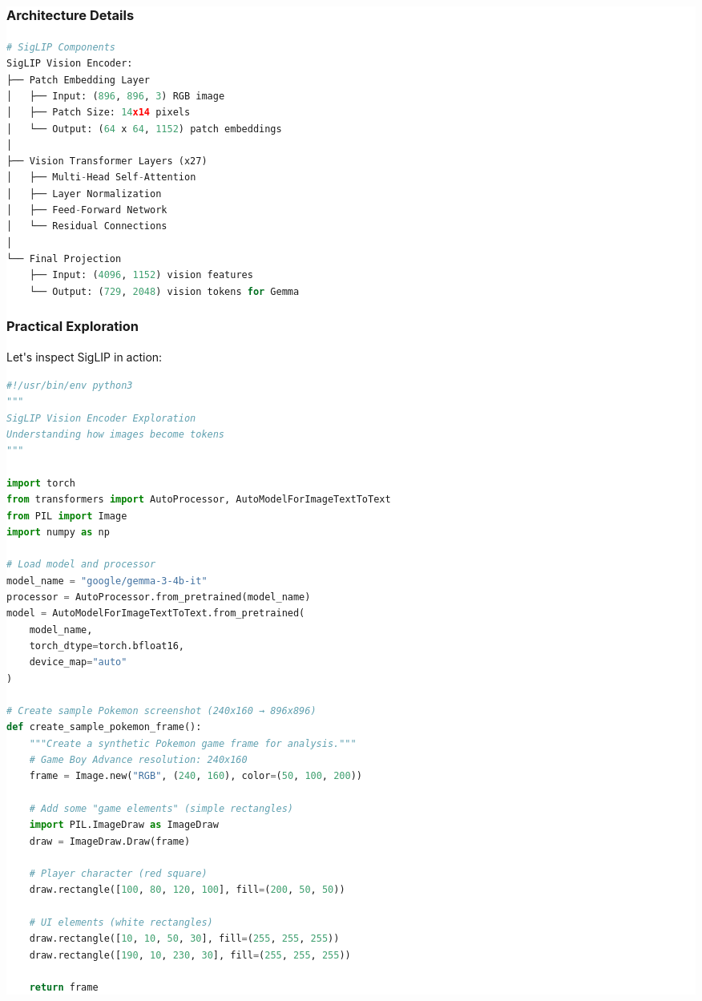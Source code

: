 ### Architecture Details

```python
# SigLIP Components
SigLIP Vision Encoder:
├── Patch Embedding Layer
│   ├── Input: (896, 896, 3) RGB image
│   ├── Patch Size: 14x14 pixels
│   └── Output: (64 x 64, 1152) patch embeddings
│
├── Vision Transformer Layers (x27)
│   ├── Multi-Head Self-Attention
│   ├── Layer Normalization
│   ├── Feed-Forward Network
│   └── Residual Connections
│
└── Final Projection
    ├── Input: (4096, 1152) vision features
    └── Output: (729, 2048) vision tokens for Gemma
```

### Practical Exploration

Let's inspect SigLIP in action:

```python
#!/usr/bin/env python3
"""
SigLIP Vision Encoder Exploration
Understanding how images become tokens
"""

import torch
from transformers import AutoProcessor, AutoModelForImageTextToText
from PIL import Image
import numpy as np

# Load model and processor
model_name = "google/gemma-3-4b-it"
processor = AutoProcessor.from_pretrained(model_name)
model = AutoModelForImageTextToText.from_pretrained(
    model_name,
    torch_dtype=torch.bfloat16,
    device_map="auto"
)

# Create sample Pokemon screenshot (240x160 → 896x896)
def create_sample_pokemon_frame():
    """Create a synthetic Pokemon game frame for analysis."""
    # Game Boy Advance resolution: 240x160
    frame = Image.new("RGB", (240, 160), color=(50, 100, 200))
    
    # Add some "game elements" (simple rectangles)
    import PIL.ImageDraw as ImageDraw
    draw = ImageDraw.Draw(frame)
    
    # Player character (red square)
    draw.rectangle([100, 80, 120, 100], fill=(200, 50, 50))
    
    # UI elements (white rectangles)
    draw.rectangle([10, 10, 50, 30], fill=(255, 255, 255))
    draw.rectangle([190, 10, 230, 30], fill=(255, 255, 255))
    
    return frame

```